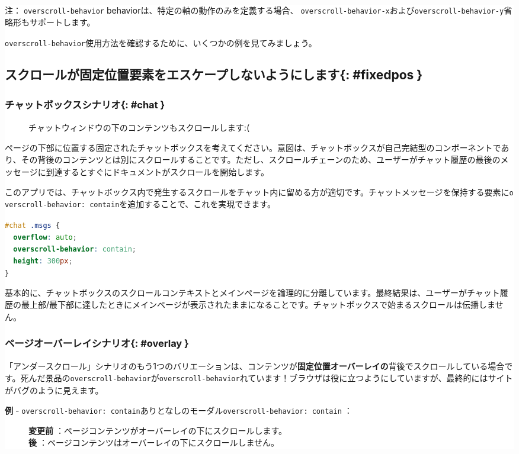 注： `overscroll-behavior` behaviorは、特定の軸の動作のみを定義する場合、 `overscroll-behavior-x`および`overscroll-behavior-y`省略形もサポートします。

`overscroll-behavior`使用方法を確認するために、いくつかの例を見てみましょう。

## スクロールが固定位置要素をエスケープしないようにします{: #fixedpos }

### チャットボックスシナリオ{: #chat }

<figure class="attempt-right">
  <a href="/web/updates/images/2017/11/overscroll-behavior/chatbox-chaining.mp4" target="_blank">
    <video src="/web/updates/images/2017/11/overscroll-behavior/chatbox-chaining.mp4" autoplay muted loop alt="Chatbox demo" height="350" class="border"></video>
  </a>
  <figcaption>チャットウィンドウの下のコンテンツもスクロールします:(</figcaption>
</figure>

ページの下部に位置する固定されたチャットボックスを考えてください。意図は、チャットボックスが自己完結型のコンポーネントであり、その背後のコンテンツとは別にスクロールすることです。ただし、スクロールチェーンのため、ユーザーがチャット履歴の最後のメッセージに到達するとすぐにドキュメントがスクロールを開始します。

このアプリでは、チャットボックス内で発生するスクロールをチャット内に留める方が適切です。チャットメッセージを保持する要素に`overscroll-behavior: contain`を追加することで、これを実現できます。

```css
#chat .msgs {
  overflow: auto;
  overscroll-behavior: contain;
  height: 300px;
}
```

基本的に、チャットボックスのスクロールコンテキストとメインページを論理的に分離しています。最終結果は、ユーザーがチャット履歴の最上部/最下部に達したときにメインページが表示されたままになることです。チャットボックスで始まるスクロールは伝播しません。

### ページオーバーレイシナリオ{: #overlay }

「アンダースクロール」シナリオのもう1つのバリエーションは、コンテンツが**固定位置オーバーレイの**背後でスクロールしている場合です。死んだ景品の`overscroll-behavior`が`overscroll-behavior`れています！ブラウザは役に立つようにしていますが、最終的にはサイトがバグのように見えます。

**例** - `overscroll-behavior: contain`ありとなしのモーダル`overscroll-behavior: contain` ：

<figure class="clearfix centered">
  <div class="attempt-left">
    <a href="/web/updates/images/2017/11/overscroll-behavior/modal-off.mp4" target="_blank">
      <video src="/web/updates/images/2017/11/overscroll-behavior/modal-off.mp4" autoplay muted loop height="290"></video>
    </a>
    <figcaption><b>変更前</b> ：ページコンテンツがオーバーレイの下にスクロールします。</figcaption>
  </div>
  <div class="attempt-right">
    <a href="/web/updates/images/2017/11/overscroll-behavior/modal-on.mp4" target="_blank">
      <video src="/web/updates/images/2017/11/overscroll-behavior/modal-on.mp4" autoplay muted loop height="290"></video>
    </a>
    <figcaption><b>後</b> ：ページコンテンツはオーバーレイの下にスクロールしません。</figcaption>
  </div>
</figure>
